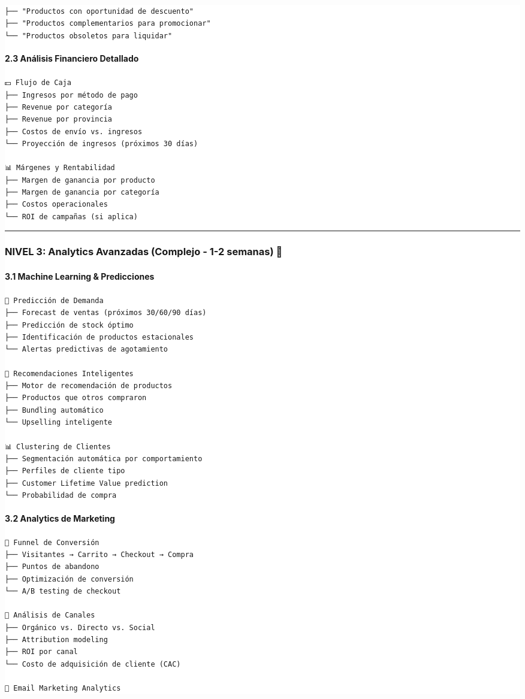 ```
├── "Productos con oportunidad de descuento"
├── "Productos complementarios para promocionar"
└── "Productos obsoletos para liquidar"
```

#### 2.3 Análisis Financiero Detallado

```
💵 Flujo de Caja
├── Ingresos por método de pago
├── Revenue por categoría
├── Revenue por provincia
├── Costos de envío vs. ingresos
└── Proyección de ingresos (próximos 30 días)

📊 Márgenes y Rentabilidad
├── Margen de ganancia por producto
├── Margen de ganancia por categoría
├── Costos operacionales
└── ROI de campañas (si aplica)
```

---

### **NIVEL 3: Analytics Avanzadas (Complejo - 1-2 semanas)** 🔴

#### 3.1 Machine Learning & Predicciones

```
🤖 Predicción de Demanda
├── Forecast de ventas (próximos 30/60/90 días)
├── Predicción de stock óptimo
├── Identificación de productos estacionales
└── Alertas predictivas de agotamiento

🎯 Recomendaciones Inteligentes
├── Motor de recomendación de productos
├── Productos que otros compraron
├── Bundling automático
└── Upselling inteligente

📊 Clustering de Clientes
├── Segmentación automática por comportamiento
├── Perfiles de cliente tipo
├── Customer Lifetime Value prediction
└── Probabilidad de compra
```

#### 3.2 Analytics de Marketing

```
📢 Funnel de Conversión
├── Visitantes → Carrito → Checkout → Compra
├── Puntos de abandono
├── Optimización de conversión
└── A/B testing de checkout

📱 Análisis de Canales
├── Orgánico vs. Directo vs. Social
├── Attribution modeling
├── ROI por canal
└── Costo de adquisición de cliente (CAC)

📧 Email Marketing Analytics
```